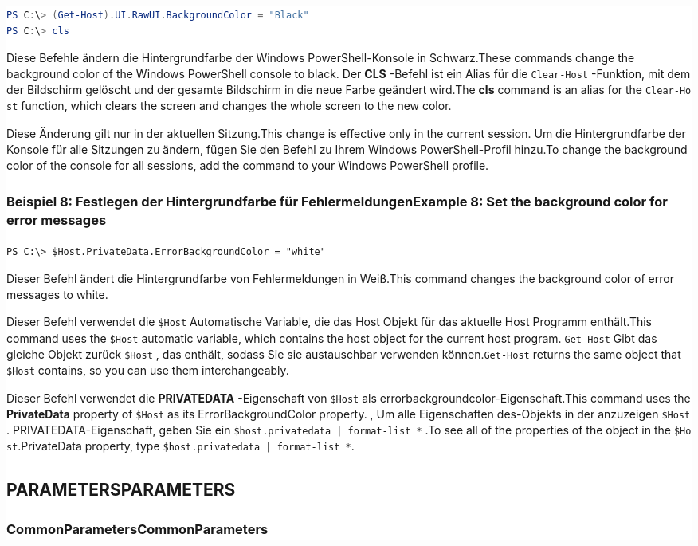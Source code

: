 ```powershell
PS C:\> (Get-Host).UI.RawUI.BackgroundColor = "Black"
PS C:\> cls
```

<span data-ttu-id="6f8d1-142">Diese Befehle ändern die Hintergrundfarbe der Windows PowerShell-Konsole in Schwarz.</span><span class="sxs-lookup"><span data-stu-id="6f8d1-142">These commands change the background color of the Windows PowerShell console to black.</span></span> <span data-ttu-id="6f8d1-143">Der **CLS** -Befehl ist ein Alias für die `Clear-Host` -Funktion, mit dem der Bildschirm gelöscht und der gesamte Bildschirm in die neue Farbe geändert wird.</span><span class="sxs-lookup"><span data-stu-id="6f8d1-143">The **cls** command is an alias for the `Clear-Host` function, which clears the screen and changes the whole screen to the new color.</span></span>

<span data-ttu-id="6f8d1-144">Diese Änderung gilt nur in der aktuellen Sitzung.</span><span class="sxs-lookup"><span data-stu-id="6f8d1-144">This change is effective only in the current session.</span></span> <span data-ttu-id="6f8d1-145">Um die Hintergrundfarbe der Konsole für alle Sitzungen zu ändern, fügen Sie den Befehl zu Ihrem Windows PowerShell-Profil hinzu.</span><span class="sxs-lookup"><span data-stu-id="6f8d1-145">To change the background color of the console for all sessions, add the command to your Windows PowerShell profile.</span></span>

### <span data-ttu-id="6f8d1-146">Beispiel 8: Festlegen der Hintergrundfarbe für Fehlermeldungen</span><span class="sxs-lookup"><span data-stu-id="6f8d1-146">Example 8: Set the background color for error messages</span></span>

```
PS C:\> $Host.PrivateData.ErrorBackgroundColor = "white"
```

<span data-ttu-id="6f8d1-147">Dieser Befehl ändert die Hintergrundfarbe von Fehlermeldungen in Weiß.</span><span class="sxs-lookup"><span data-stu-id="6f8d1-147">This command changes the background color of error messages to white.</span></span>

<span data-ttu-id="6f8d1-148">Dieser Befehl verwendet die `$Host` Automatische Variable, die das Host Objekt für das aktuelle Host Programm enthält.</span><span class="sxs-lookup"><span data-stu-id="6f8d1-148">This command uses the `$Host` automatic variable, which contains the host object for the current host program.</span></span> <span data-ttu-id="6f8d1-149">`Get-Host` Gibt das gleiche Objekt zurück `$Host` , das enthält, sodass Sie sie austauschbar verwenden können.</span><span class="sxs-lookup"><span data-stu-id="6f8d1-149">`Get-Host` returns the same object that `$Host` contains, so you can use them interchangeably.</span></span>

<span data-ttu-id="6f8d1-150">Dieser Befehl verwendet die **PRIVATEDATA** -Eigenschaft von `$Host` als errorbackgroundcolor-Eigenschaft.</span><span class="sxs-lookup"><span data-stu-id="6f8d1-150">This command uses the **PrivateData** property of `$Host` as its ErrorBackgroundColor property.</span></span> <span data-ttu-id="6f8d1-151">, Um alle Eigenschaften des-Objekts in der anzuzeigen `$Host` . PRIVATEDATA-Eigenschaft, geben Sie ein `$host.privatedata | format-list *` .</span><span class="sxs-lookup"><span data-stu-id="6f8d1-151">To see all of the properties of the object in the `$Host`.PrivateData property, type `$host.privatedata | format-list *`.</span></span>

## <span data-ttu-id="6f8d1-152">PARAMETERS</span><span class="sxs-lookup"><span data-stu-id="6f8d1-152">PARAMETERS</span></span>

### <span data-ttu-id="6f8d1-153">CommonParameters</span><span class="sxs-lookup"><span data-stu-id="6f8d1-153">CommonParameters</span></span>
